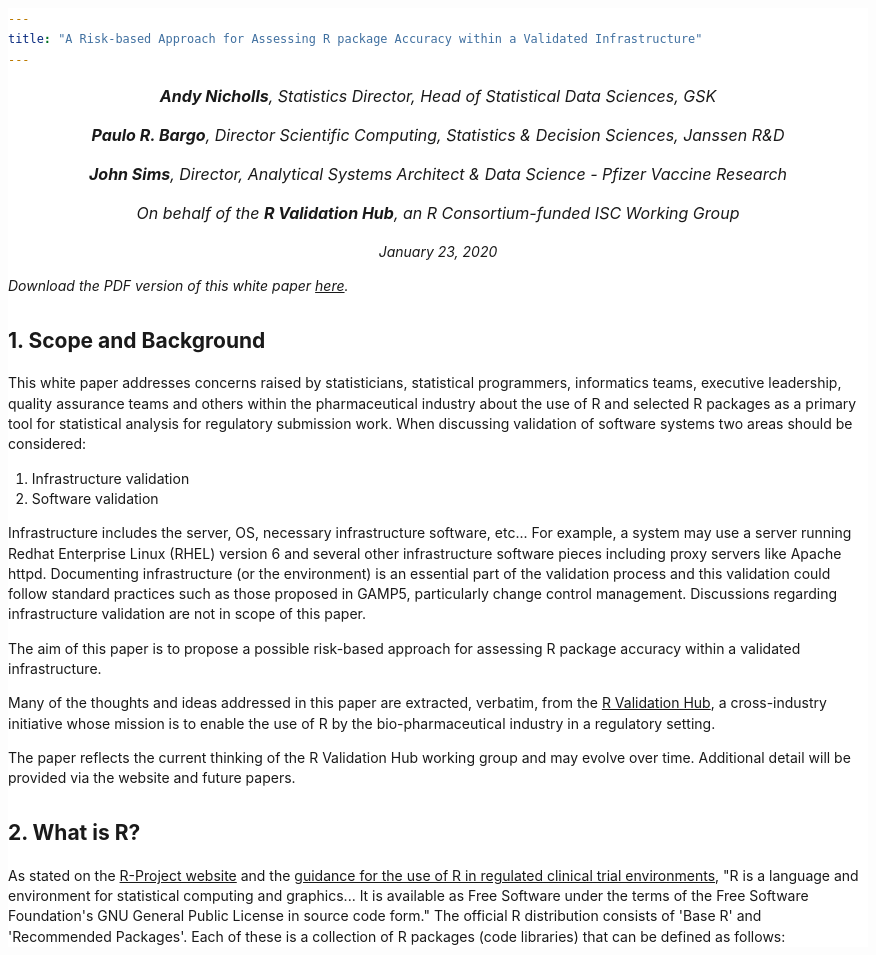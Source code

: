 ```yaml
---
title: "A Risk-based Approach for Assessing R package Accuracy within a Validated Infrastructure"
---
```


<p style="font-size: 16px; text-align: center;"><em><strong>Andy Nicholls</strong>, Statistics Director, Head of Statistical Data Sciences, GSK</em></p>

<p style="font-size: 16px; text-align: center;"><em><strong>Paulo R. Bargo</strong>, Director Scientific Computing, Statistics & Decision Sciences, Janssen R&D</em></p>

<p style="font-size: 16px; text-align: center;"><em><strong>John Sims</strong>, Director, Analytical Systems Architect & Data Science - Pfizer Vaccine Research</em></p>

<p style="font-size: 16px; text-align: center;"><em>On behalf of the <strong>R Validation Hub</strong>, an R Consortium-funded ISC Working Group</em></p>

<p style="text-align: center;"><em>January 23, 2020</em></p>

*Download the PDF version of this white paper [here](/presentations/r_packages-white_paper.pdf).*

## 1. Scope and Background

This white paper addresses concerns raised by statisticians, statistical programmers, informatics teams, executive leadership, quality assurance teams and others within the pharmaceutical industry about the use of R and selected R packages as a primary tool for statistical analysis for regulatory submission work. When discussing validation of software systems two areas should be considered:

1.  Infrastructure validation
2.  Software validation

Infrastructure includes the server, OS, necessary infrastructure software, etc... For example, a system may use a server running Redhat Enterprise Linux (RHEL) version 6 and several other infrastructure software pieces including proxy servers like Apache httpd. Documenting infrastructure (or the environment) is an essential part of the validation process and this validation could follow standard practices such as those proposed in GAMP5, particularly change control management. Discussions regarding infrastructure validation are not in scope of this paper.

The aim of this paper is to propose a possible risk-based approach for assessing R package accuracy within a validated infrastructure.

Many of the thoughts and ideas addressed in this paper are extracted, verbatim, from the [R Validation Hub](https://www.pharmar.org/), a cross-industry initiative whose mission is to enable the use of R by the bio-pharmaceutical industry in a regulatory setting.

The paper reflects the current thinking of the R Validation Hub working group and may evolve over time. Additional detail will be provided via the website and future papers.

## 2. What is R?

As stated on the [R-Project website](https://www.r-project.org/about.html) and the [guidance for the use of R in regulated clinical trial environments](https://www.r-project.org/doc/R-FDA.pdf), "R is a language and environment for statistical computing and graphics... It is available as Free Software under the terms of the Free Software Foundation's GNU General Public License in source code form." The official R distribution consists of 'Base R' and 'Recommended Packages'. Each of these is a collection of R packages (code libraries) that can be defined as follows:
